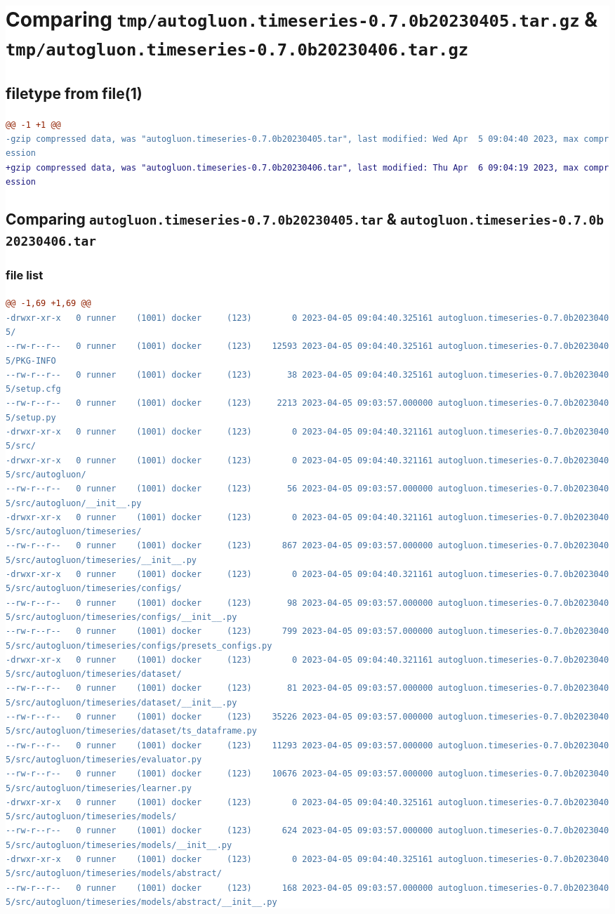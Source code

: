 # Comparing `tmp/autogluon.timeseries-0.7.0b20230405.tar.gz` & `tmp/autogluon.timeseries-0.7.0b20230406.tar.gz`

## filetype from file(1)

```diff
@@ -1 +1 @@
-gzip compressed data, was "autogluon.timeseries-0.7.0b20230405.tar", last modified: Wed Apr  5 09:04:40 2023, max compression
+gzip compressed data, was "autogluon.timeseries-0.7.0b20230406.tar", last modified: Thu Apr  6 09:04:19 2023, max compression
```

## Comparing `autogluon.timeseries-0.7.0b20230405.tar` & `autogluon.timeseries-0.7.0b20230406.tar`

### file list

```diff
@@ -1,69 +1,69 @@
-drwxr-xr-x   0 runner    (1001) docker     (123)        0 2023-04-05 09:04:40.325161 autogluon.timeseries-0.7.0b20230405/
--rw-r--r--   0 runner    (1001) docker     (123)    12593 2023-04-05 09:04:40.325161 autogluon.timeseries-0.7.0b20230405/PKG-INFO
--rw-r--r--   0 runner    (1001) docker     (123)       38 2023-04-05 09:04:40.325161 autogluon.timeseries-0.7.0b20230405/setup.cfg
--rw-r--r--   0 runner    (1001) docker     (123)     2213 2023-04-05 09:03:57.000000 autogluon.timeseries-0.7.0b20230405/setup.py
-drwxr-xr-x   0 runner    (1001) docker     (123)        0 2023-04-05 09:04:40.321161 autogluon.timeseries-0.7.0b20230405/src/
-drwxr-xr-x   0 runner    (1001) docker     (123)        0 2023-04-05 09:04:40.321161 autogluon.timeseries-0.7.0b20230405/src/autogluon/
--rw-r--r--   0 runner    (1001) docker     (123)       56 2023-04-05 09:03:57.000000 autogluon.timeseries-0.7.0b20230405/src/autogluon/__init__.py
-drwxr-xr-x   0 runner    (1001) docker     (123)        0 2023-04-05 09:04:40.321161 autogluon.timeseries-0.7.0b20230405/src/autogluon/timeseries/
--rw-r--r--   0 runner    (1001) docker     (123)      867 2023-04-05 09:03:57.000000 autogluon.timeseries-0.7.0b20230405/src/autogluon/timeseries/__init__.py
-drwxr-xr-x   0 runner    (1001) docker     (123)        0 2023-04-05 09:04:40.321161 autogluon.timeseries-0.7.0b20230405/src/autogluon/timeseries/configs/
--rw-r--r--   0 runner    (1001) docker     (123)       98 2023-04-05 09:03:57.000000 autogluon.timeseries-0.7.0b20230405/src/autogluon/timeseries/configs/__init__.py
--rw-r--r--   0 runner    (1001) docker     (123)      799 2023-04-05 09:03:57.000000 autogluon.timeseries-0.7.0b20230405/src/autogluon/timeseries/configs/presets_configs.py
-drwxr-xr-x   0 runner    (1001) docker     (123)        0 2023-04-05 09:04:40.321161 autogluon.timeseries-0.7.0b20230405/src/autogluon/timeseries/dataset/
--rw-r--r--   0 runner    (1001) docker     (123)       81 2023-04-05 09:03:57.000000 autogluon.timeseries-0.7.0b20230405/src/autogluon/timeseries/dataset/__init__.py
--rw-r--r--   0 runner    (1001) docker     (123)    35226 2023-04-05 09:03:57.000000 autogluon.timeseries-0.7.0b20230405/src/autogluon/timeseries/dataset/ts_dataframe.py
--rw-r--r--   0 runner    (1001) docker     (123)    11293 2023-04-05 09:03:57.000000 autogluon.timeseries-0.7.0b20230405/src/autogluon/timeseries/evaluator.py
--rw-r--r--   0 runner    (1001) docker     (123)    10676 2023-04-05 09:03:57.000000 autogluon.timeseries-0.7.0b20230405/src/autogluon/timeseries/learner.py
-drwxr-xr-x   0 runner    (1001) docker     (123)        0 2023-04-05 09:04:40.325161 autogluon.timeseries-0.7.0b20230405/src/autogluon/timeseries/models/
--rw-r--r--   0 runner    (1001) docker     (123)      624 2023-04-05 09:03:57.000000 autogluon.timeseries-0.7.0b20230405/src/autogluon/timeseries/models/__init__.py
-drwxr-xr-x   0 runner    (1001) docker     (123)        0 2023-04-05 09:04:40.325161 autogluon.timeseries-0.7.0b20230405/src/autogluon/timeseries/models/abstract/
--rw-r--r--   0 runner    (1001) docker     (123)      168 2023-04-05 09:03:57.000000 autogluon.timeseries-0.7.0b20230405/src/autogluon/timeseries/models/abstract/__init__.py
```